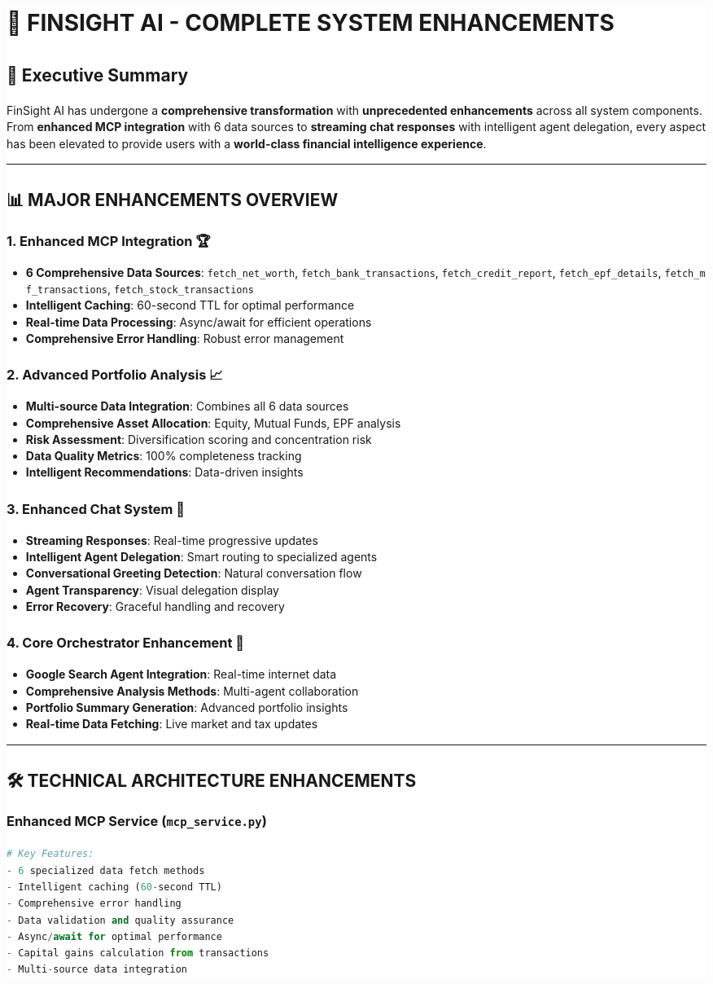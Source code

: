 # 🚀 FINSIGHT AI - COMPLETE SYSTEM ENHANCEMENTS

## 🎯 Executive Summary

FinSight AI has undergone a **comprehensive transformation** with **unprecedented enhancements** across all system components. From **enhanced MCP integration** with 6 data sources to **streaming chat responses** with intelligent agent delegation, every aspect has been elevated to provide users with a **world-class financial intelligence experience**.

---

## 📊 MAJOR ENHANCEMENTS OVERVIEW

### **1. Enhanced MCP Integration** 🏆
- **6 Comprehensive Data Sources**: `fetch_net_worth`, `fetch_bank_transactions`, `fetch_credit_report`, `fetch_epf_details`, `fetch_mf_transactions`, `fetch_stock_transactions`
- **Intelligent Caching**: 60-second TTL for optimal performance
- **Real-time Data Processing**: Async/await for efficient operations
- **Comprehensive Error Handling**: Robust error management

### **2. Advanced Portfolio Analysis** 📈
- **Multi-source Data Integration**: Combines all 6 data sources
- **Comprehensive Asset Allocation**: Equity, Mutual Funds, EPF analysis
- **Risk Assessment**: Diversification scoring and concentration risk
- **Data Quality Metrics**: 100% completeness tracking
- **Intelligent Recommendations**: Data-driven insights

### **3. Enhanced Chat System** 💬
- **Streaming Responses**: Real-time progressive updates
- **Intelligent Agent Delegation**: Smart routing to specialized agents
- **Conversational Greeting Detection**: Natural conversation flow
- **Agent Transparency**: Visual delegation display
- **Error Recovery**: Graceful handling and recovery

### **4. Core Orchestrator Enhancement** 🎯
- **Google Search Agent Integration**: Real-time internet data
- **Comprehensive Analysis Methods**: Multi-agent collaboration
- **Portfolio Summary Generation**: Advanced portfolio insights
- **Real-time Data Fetching**: Live market and tax updates

---

## 🛠️ TECHNICAL ARCHITECTURE ENHANCEMENTS

### **Enhanced MCP Service (`mcp_service.py`)**
```python
# Key Features:
- 6 specialized data fetch methods
- Intelligent caching (60-second TTL)
- Comprehensive error handling
- Data validation and quality assurance
- Async/await for optimal performance
- Capital gains calculation from transactions
- Multi-source data integration
```
